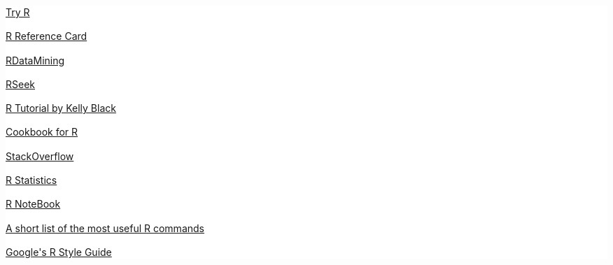 [Try R](http://tryr.codeschool.com)

[R Reference Card](http://cran.r-project.org/doc/contrib/Short-refcard.pdf)

[RDataMining](http://www.rdatamining.com/home)

[RSeek](http://www.rseek.org/)

[R Tutorial by Kelly Black](http://www.cyclismo.org/tutorial/R/)

[Cookbook for R](http://www.cookbook-r.com/)

[StackOverflow](http://stackoverflow.com/questions/tagged/r?sort=votes&pageSize=15)

[R Statistics](http://www.r-statistics.com/)

[R NoteBook](http://ramnathv.github.io/rNotebook/)

[A short list of the most useful R commands](http://www.personality-project.org/r/r.commands.html)

[Google's R Style Guide](http://google-styleguide.googlecode.com/svn/trunk/Rguide.xml)

</p>
</p>

[install]: http://xiaojunsun.github.io/wise-r-club/tutorial/Install_Upgrade_R_on_Windows.html
[R]: http://mirrors.xmu.edu.cn/CRAN/
[RStudio]: http://www.rstudio.com/products/rstudio/download/
